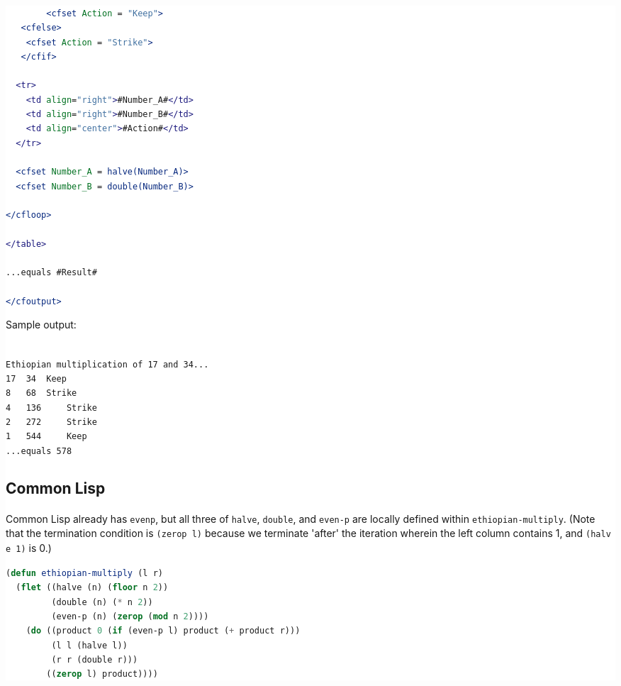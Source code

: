 ```cfm
        <cfset Action = "Keep">
   <cfelse>
	<cfset Action = "Strike">
   </cfif>

  <tr>
    <td align="right">#Number_A#</td>
    <td align="right">#Number_B#</td>
    <td align="center">#Action#</td>
  </tr>

  <cfset Number_A = halve(Number_A)>
  <cfset Number_B = double(Number_B)>

</cfloop>

</table>

...equals #Result#

</cfoutput>
```

Sample output:
```txt

Ethiopian multiplication of 17 and 34...
17 	34 	Keep
8 	68 	Strike
4 	136 	Strike
2 	272 	Strike
1 	544 	Keep
...equals 578

```



## Common Lisp


Common Lisp already has <code>evenp</code>, but all three of <code>halve</code>, <code>double</code>, and <code>even-p</code> are locally defined within <code>ethiopian-multiply</code>.  (Note that the termination condition is <code>(zerop l)</code> because we terminate 'after' the iteration wherein the left column contains 1, and <code>(halve 1)</code> is 0.)
```lisp
(defun ethiopian-multiply (l r)
  (flet ((halve (n) (floor n 2))
         (double (n) (* n 2))
         (even-p (n) (zerop (mod n 2))))
    (do ((product 0 (if (even-p l) product (+ product r)))
         (l l (halve l))
         (r r (double r)))
        ((zerop l) product))))
```
